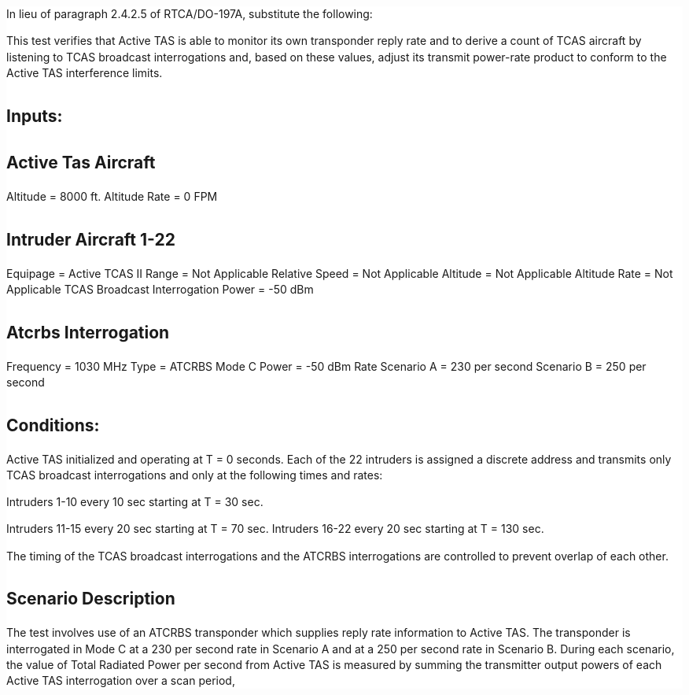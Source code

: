  
In lieu of paragraph 2.4.2.5 of RTCA/DO-197A, substitute the following: 

 
This test verifies that Active TAS is able to monitor its own transponder reply rate and to derive a count of TCAS aircraft by listening to TCAS broadcast interrogations and, based on these values, adjust its transmit power-rate product to conform to the Active TAS 
interference limits. 

## Inputs:

 

## Active Tas Aircraft

 
Altitude = 8000 ft. Altitude Rate = 0 FPM 

 

## Intruder Aircraft 1-22

 
Equipage = Active TCAS II Range = Not Applicable Relative Speed = Not Applicable Altitude = Not Applicable Altitude Rate = Not Applicable TCAS Broadcast Interrogation Power = -50 dBm 

 

## Atcrbs Interrogation

 
Frequency = 1030 MHz Type = ATCRBS Mode C Power = -50 dBm Rate Scenario A = 230 per second Scenario B = 250 per second 

 

## Conditions:

 
Active TAS initialized and operating at T = 0 seconds.  Each of the 22 intruders is assigned a discrete address and transmits only TCAS broadcast interrogations and only at the following times and rates: 

 
Intruders 1-10 every 10 sec starting at T = 30 sec. 

Intruders 11-15 every 20 sec starting at T = 70 sec. Intruders 16-22 every 20 sec starting at T = 130 sec. 

 
The timing of the TCAS broadcast interrogations and the ATCRBS interrogations are controlled to prevent overlap of each other. 

 

## Scenario Description

 
The test involves use of an ATCRBS transponder which supplies reply rate information to Active TAS.  The transponder is interrogated in Mode C at a 230 per second rate in Scenario A and at a 250 per second rate in Scenario B.  During each scenario, the value of Total Radiated Power per second from Active TAS is measured by summing the transmitter output powers of each Active TAS interrogation over a scan period, 
